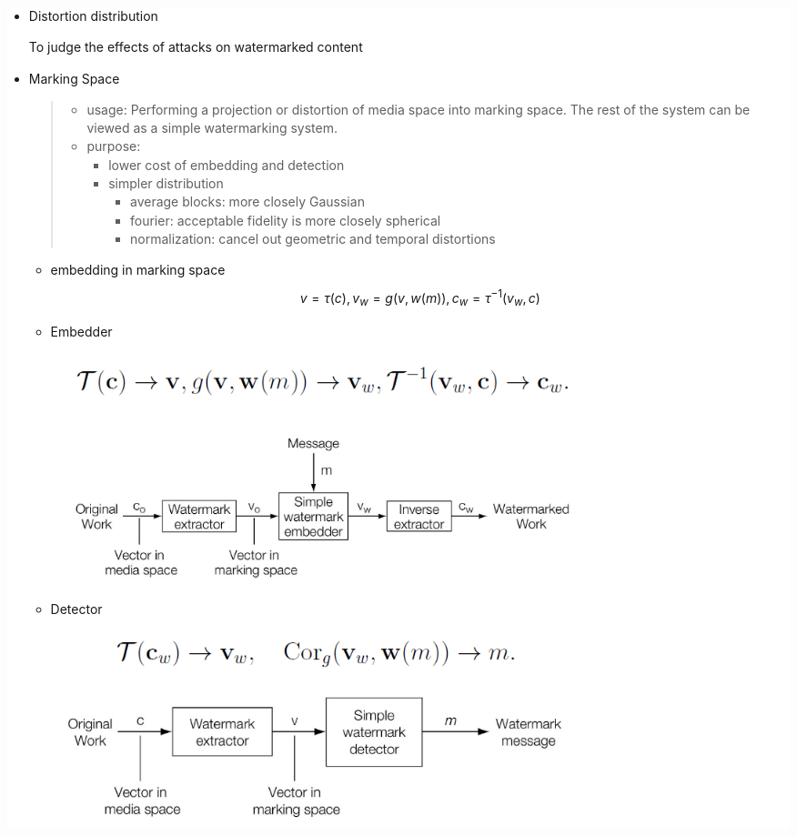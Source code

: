   - Distortion distribution

    To judge the effects of attacks on watermarked content

- Marking Space

  > - usage: Performing a projection or distortion of media space into marking space. The rest of the system can be viewed as a simple watermarking system.
  > - purpose:
  >   - lower cost of embedding and detection
  >   - simpler distribution
  >     - average blocks: more closely Gaussian
  >     - fourier: acceptable fidelity is more closely spherical
  >     - normalization: cancel out geometric and temporal distortions
  
  - embedding in marking space
    $$
    v = \tau(c), v_w=g(v, w(m)), c_w=\tau^{-1}(v_w, c)
    $$
  
  - Embedder
  
    <img src="Digital Watermarking and Steganography.assets/image-20210325104950477.png" alt="image-20210325104950477" style="zoom:80%;" />
  
  - Detector
  
    <img src="Digital Watermarking and Steganography.assets/image-20210325105002210.png" alt="image-20210325105002210" style="zoom:80%;" />
    